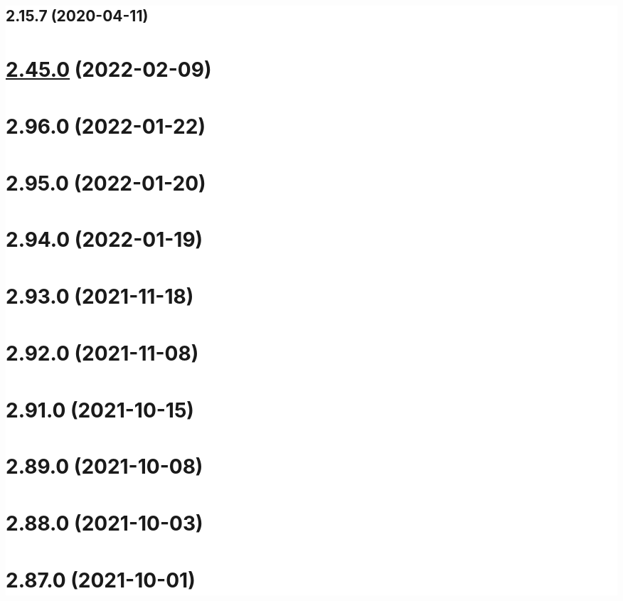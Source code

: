 

## 2.15.7 (2020-04-11)






# [2.45.0](https://github.com/hpcc-systems/Visualization/compare/@hpcc-js/timeline@2.7.16...@hpcc-js/timeline@2.45.0) (2022-02-09)



# 2.96.0 (2022-01-22)



# 2.95.0 (2022-01-20)



# 2.94.0 (2022-01-19)



# 2.93.0 (2021-11-18)



# 2.92.0 (2021-11-08)



# 2.91.0 (2021-10-15)



# 2.89.0 (2021-10-08)



# 2.88.0 (2021-10-03)



# 2.87.0 (2021-10-01)


